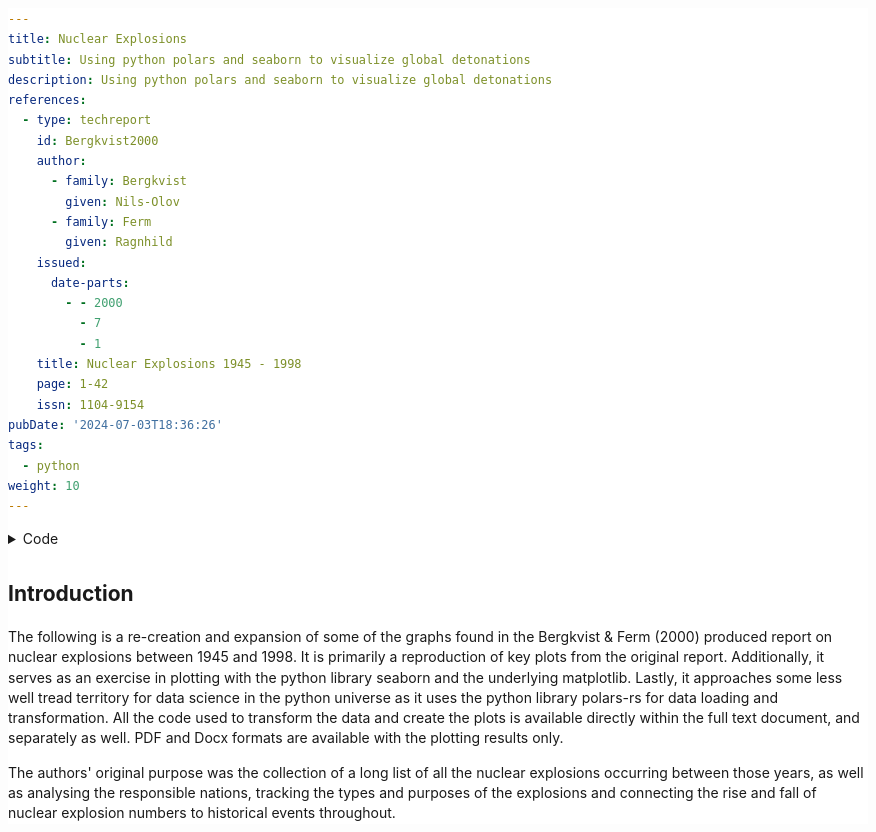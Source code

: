 ```yaml
---
title: Nuclear Explosions
subtitle: Using python polars and seaborn to visualize global detonations
description: Using python polars and seaborn to visualize global detonations
references:
  - type: techreport
    id: Bergkvist2000
    author:
      - family: Bergkvist
        given: Nils-Olov
      - family: Ferm
        given: Ragnhild
    issued:
      date-parts:
        - - 2000
          - 7
          - 1
    title: Nuclear Explosions 1945 - 1998
    page: 1-42
    issn: 1104-9154
pubDate: '2024-07-03T18:36:26'
tags:
  - python
weight: 10
---
```



<script src="https://cdnjs.cloudflare.com/ajax/libs/require.js/2.3.6/require.min.js" integrity="sha512-c3Nl8+7g4LMSTdrm621y7kf9v3SDPnhxLNhcjFJbKECVnmZHTdo+IRO05sNLTH/D3vA6u1X32ehoLC7WFVdheg==" crossorigin="anonymous"></script>
<script src="https://cdnjs.cloudflare.com/ajax/libs/jquery/3.5.1/jquery.min.js" integrity="sha512-bLT0Qm9VnAYZDflyKcBaQ2gg0hSYNQrJ8RilYldYQ1FxQYoCLtUjuuRuZo+fjqhx/qtq/1itJ0C2ejDxltZVFg==" crossorigin="anonymous" data-relocate-top="true"></script>
<script type="application/javascript">define('jquery', [],function() {return window.jQuery;})</script>


<details class="code-fold"><summary>Code</summary></details>

## Introduction

The following is a re-creation and expansion of some of the graphs found in the Bergkvist & Ferm (2000) produced report on nuclear explosions between 1945 and 1998. It is primarily a reproduction of key plots from the original report. Additionally, it serves as an exercise in plotting with the python library seaborn and the underlying matplotlib. Lastly, it approaches some less well tread territory for data science in the python universe as it uses the python library polars-rs for data loading and transformation. All the code used to transform the data and create the plots is available directly within the full text document, and separately as well. PDF and Docx formats are available with the plotting results only.

The authors' original purpose was the collection of a long list of all the nuclear explosions occurring between those years, as well as analysing the responsible nations, tracking the types and purposes of the explosions and connecting the rise and fall of nuclear explosion numbers to historical events throughout.
